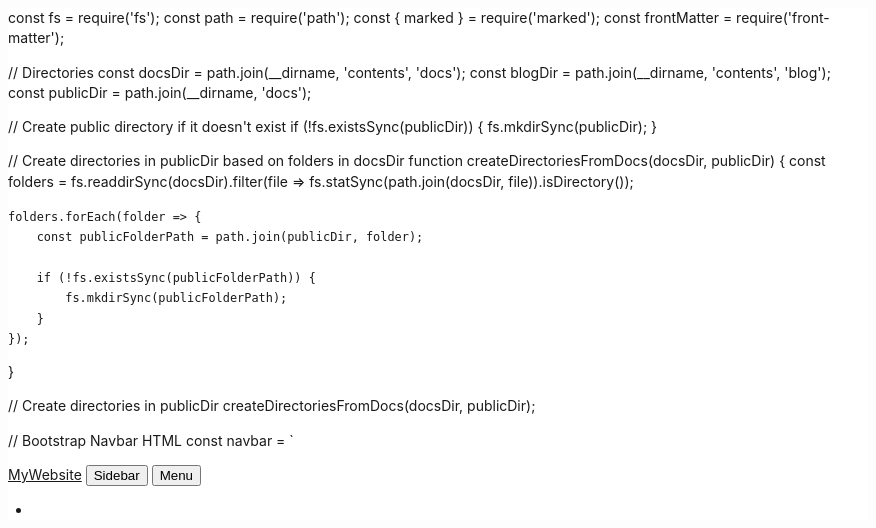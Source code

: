


































const fs = require('fs');
const path = require('path');
const { marked } = require('marked');
const frontMatter = require('front-matter');

// Directories
const docsDir = path.join(__dirname, 'contents', 'docs');
const blogDir = path.join(__dirname, 'contents', 'blog');
const publicDir = path.join(__dirname, 'docs');

// Create public directory if it doesn't exist
if (!fs.existsSync(publicDir)) {
    fs.mkdirSync(publicDir);
}

// Create directories in publicDir based on folders in docsDir
function createDirectoriesFromDocs(docsDir, publicDir) {
    const folders = fs.readdirSync(docsDir).filter(file => fs.statSync(path.join(docsDir, file)).isDirectory());

    folders.forEach(folder => {
        const publicFolderPath = path.join(publicDir, folder);

        if (!fs.existsSync(publicFolderPath)) {
            fs.mkdirSync(publicFolderPath);
        }
    });
}

// Create directories in publicDir
createDirectoriesFromDocs(docsDir, publicDir);


// Bootstrap Navbar HTML
const navbar = `
<nav class="navbar navbar-expand-lg navbar-dark bg-dark">
    <div class="container-fluid">
        <a class="navbar-brand" href="index.html">MyWebsite</a>        
        <button class="btn btn-outline-light d-lg-none me-auto" id="toggle-sidebar">
            <i class="bi bi-list"></i> Sidebar
        </button>
        <button class="btn btn-outline-light d-lg-none" type="button" data-bs-toggle="collapse" data-bs-target="#navbarNav" aria-controls="navbarNav" aria-expanded="false" aria-label="Toggle navigation">
            <i class="bi bi-list"></i> Menu
        </button>
        <div class="collapse navbar-collapse" id="navbarNav">
            <ul class="navbar-nav">
                <li class="nav-item">